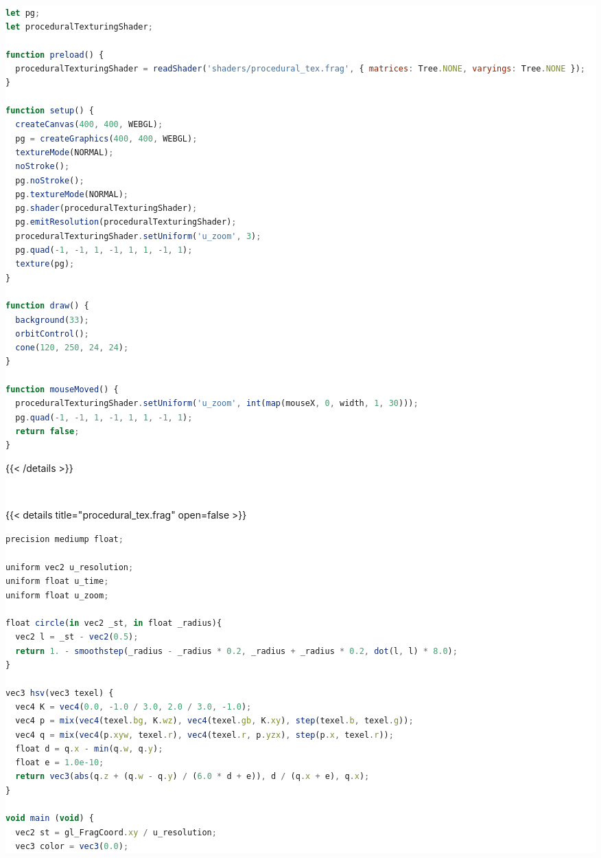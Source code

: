 ```js
let pg;
let proceduralTexturingShader;

function preload() {
  proceduralTexturingShader = readShader('shaders/procedural_tex.frag', { matrices: Tree.NONE, varyings: Tree.NONE });
}

function setup() {
  createCanvas(400, 400, WEBGL);
  pg = createGraphics(400, 400, WEBGL);
  textureMode(NORMAL);
  noStroke();
  pg.noStroke();
  pg.textureMode(NORMAL);
  pg.shader(proceduralTexturingShader);
  pg.emitResolution(proceduralTexturingShader);
  proceduralTexturingShader.setUniform('u_zoom', 3);
  pg.quad(-1, -1, 1, -1, 1, 1, -1, 1);
  texture(pg);
}

function draw() {
  background(33);
  orbitControl();
  cone(120, 250, 24, 24);
}

function mouseMoved() {
  proceduralTexturingShader.setUniform('u_zoom', int(map(mouseX, 0, width, 1, 30)));
  pg.quad(-1, -1, 1, -1, 1, 1, -1, 1);
  return false;
}
```

{{< /details >}}

<br/>

{{< details title="procedural_tex.frag" open=false >}}

```js
precision mediump float;

uniform vec2 u_resolution;
uniform float u_time;
uniform float u_zoom;

float circle(in vec2 _st, in float _radius){
  vec2 l = _st - vec2(0.5);
  return 1. - smoothstep(_radius - _radius * 0.2, _radius + _radius * 0.2, dot(l, l) * 8.0);
}

vec3 hsv(vec3 texel) {
  vec4 K = vec4(0.0, -1.0 / 3.0, 2.0 / 3.0, -1.0);
  vec4 p = mix(vec4(texel.bg, K.wz), vec4(texel.gb, K.xy), step(texel.b, texel.g));
  vec4 q = mix(vec4(p.xyw, texel.r), vec4(texel.r, p.yzx), step(p.x, texel.r));
  float d = q.x - min(q.w, q.y);
  float e = 1.0e-10;
  return vec3(abs(q.z + (q.w - q.y) / (6.0 * d + e)), d / (q.x + e), q.x);
}

void main (void) {
  vec2 st = gl_FragCoord.xy / u_resolution;
  vec3 color = vec3(0.0);
```